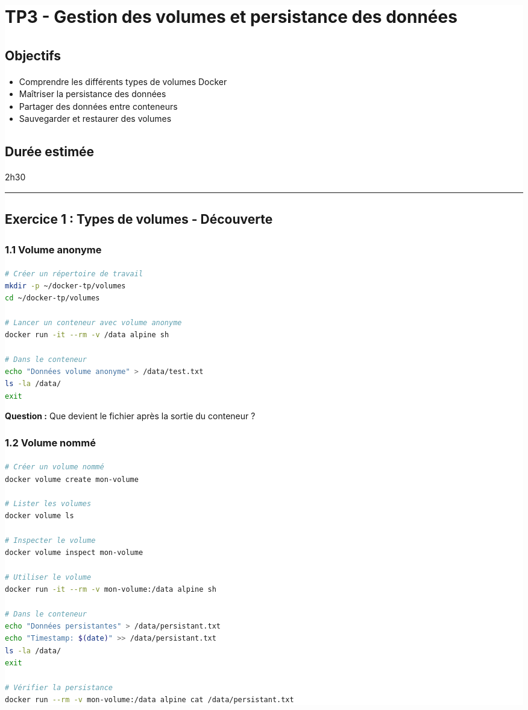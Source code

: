 # TP3 - Gestion des volumes et persistance des données

## Objectifs
- Comprendre les différents types de volumes Docker
- Maîtriser la persistance des données
- Partager des données entre conteneurs
- Sauvegarder et restaurer des volumes

## Durée estimée
2h30

---

## Exercice 1 : Types de volumes - Découverte

### 1.1 Volume anonyme
```bash
# Créer un répertoire de travail
mkdir -p ~/docker-tp/volumes
cd ~/docker-tp/volumes

# Lancer un conteneur avec volume anonyme
docker run -it --rm -v /data alpine sh

# Dans le conteneur
echo "Données volume anonyme" > /data/test.txt
ls -la /data/
exit
```

**Question :** Que devient le fichier après la sortie du conteneur ?

### 1.2 Volume nommé
```bash
# Créer un volume nommé
docker volume create mon-volume

# Lister les volumes
docker volume ls

# Inspecter le volume
docker volume inspect mon-volume

# Utiliser le volume
docker run -it --rm -v mon-volume:/data alpine sh

# Dans le conteneur
echo "Données persistantes" > /data/persistant.txt
echo "Timestamp: $(date)" >> /data/persistant.txt
ls -la /data/
exit

# Vérifier la persistance
docker run --rm -v mon-volume:/data alpine cat /data/persistant.txt
```
